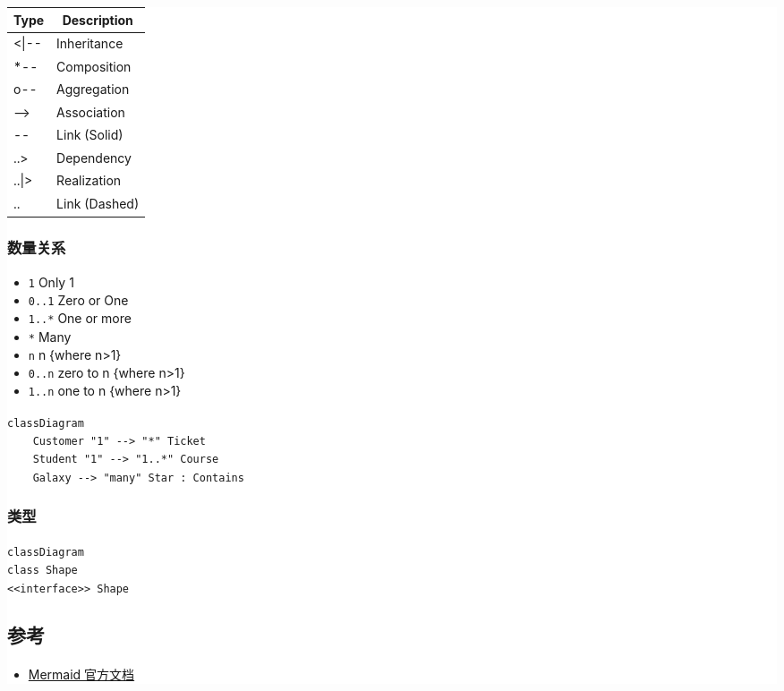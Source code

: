 | Type  | Description   |
| ----- | ------------- |
| <\|-- | Inheritance   |
| *--   | Composition   |
| o--   | Aggregation   |
| -->   | Association   |
| --    | Link (Solid)  |
| ..>   | Dependency    |
| ..\|> | Realization   |
| ..    | Link (Dashed) |

### 数量关系

- `1` Only 1
- `0..1` Zero or One
- `1..*` One or more
- `*` Many
- `n` n {where n>1}
- `0..n` zero to n {where n>1}
- `1..n` one to n {where n>1}

```mermaid
classDiagram
    Customer "1" --> "*" Ticket
    Student "1" --> "1..*" Course
    Galaxy --> "many" Star : Contains
```

### 类型

```mermaid
classDiagram
class Shape
<<interface>> Shape
```

## 参考

- [Mermaid 官方文档](https://mermaid-js.github.io/mermaid/#/)

